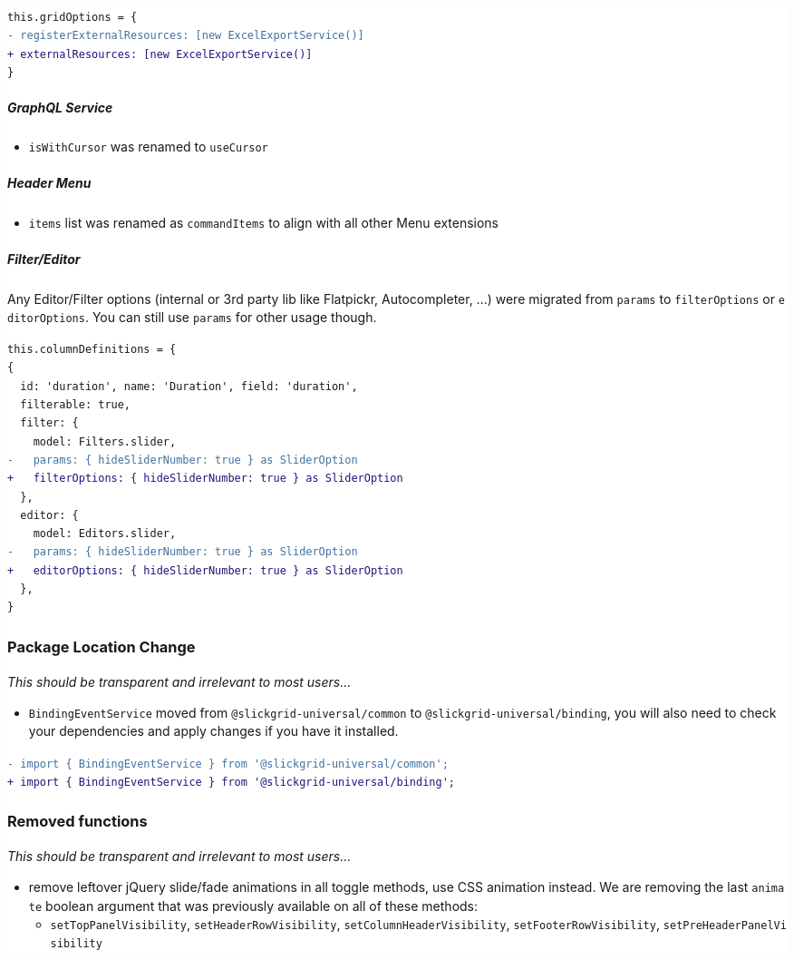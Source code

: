 ```diff
this.gridOptions = {
- registerExternalResources: [new ExcelExportService()]
+ externalResources: [new ExcelExportService()]
}
```

##### GraphQL Service
- `isWithCursor` was renamed to `useCursor`

##### Header Menu
- `items` list was renamed as `commandItems` to align with all other Menu extensions

##### Filter/Editor
Any Editor/Filter options (internal or 3rd party lib like Flatpickr, Autocompleter, ...) were migrated from `params` to `filterOptions` or `editorOptions`. You can still use `params` for other usage though.
```diff
this.columnDefinitions = {
{
  id: 'duration', name: 'Duration', field: 'duration',
  filterable: true,
  filter: {
    model: Filters.slider,
-   params: { hideSliderNumber: true } as SliderOption
+   filterOptions: { hideSliderNumber: true } as SliderOption
  },
  editor: {
    model: Editors.slider,
-   params: { hideSliderNumber: true } as SliderOption
+   editorOptions: { hideSliderNumber: true } as SliderOption
  },
}
```

### Package Location Change
_This should be transparent and irrelevant to most users..._

- `BindingEventService` moved from `@slickgrid-universal/common` to `@slickgrid-universal/binding`, you will also need to check your dependencies and apply changes if you have it installed.
```diff
- import { BindingEventService } from '@slickgrid-universal/common';
+ import { BindingEventService } from '@slickgrid-universal/binding';
```

### Removed functions
_This should be transparent and irrelevant to most users..._
- remove leftover jQuery slide/fade animations in all toggle methods, use CSS animation instead. We are removing the last `animate` boolean argument that was previously available on all of these methods:
  - `setTopPanelVisibility`, `setHeaderRowVisibility`, `setColumnHeaderVisibility`, `setFooterRowVisibility`, `setPreHeaderPanelVisibility`
